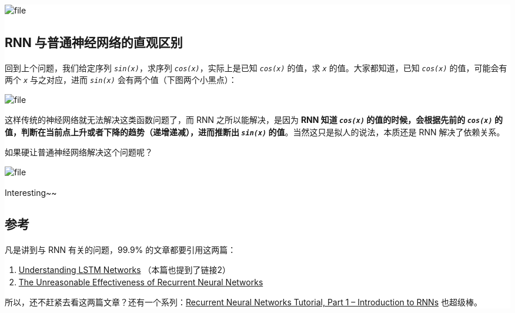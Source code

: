 ![file](https://static.lufficc.com/image/hVJr4QXYFmso6Br0bOpjViz9dv8YxUWIdXPLoClw.gif)

## RNN 与普通神经网络的直观区别

回到上个问题，我们给定序列 *`sin(x)`*，求序列 *`cos(x)`*，实际上是已知 *`cos(x)`* 的值，求 *`x`* 的值。大家都知道，已知 *`cos(x)`* 的值，可能会有两个 *`x`* 与之对应，进而 *`sin(x)`* 会有两个值（下图两个小黑点）：

![file](https://static.lufficc.com/image/dHgcFKg7eSNPXgiXVmSMuZfc9bbR1s6Ndrx6fVo4.png)

这样传统的神经网络就无法解决这类函数问题了，而 RNN 之所以能解决，是因为 **RNN 知道 *`cos(x)`* 的值的时候，会根据先前的 *`cos(x)`* 的值，判断在当前点上升或者下降的趋势（递增递减），进而推断出 *`sin(x)`* 的值**。当然这只是拟人的说法，本质还是 RNN 解决了依赖关系。

如果硬让普通神经网络解决这个问题呢？

![file](https://static.lufficc.com/image/0jxkWIoadunf9tBh3gxBHwWy3KdTGf9oPlFy6i71.gif)

Interesting~~

## 参考

凡是讲到与 RNN 有关的问题，99.9% 的文章都要引用这两篇：
1. [Understanding LSTM Networks](http://colah.github.io/posts/2015-08-Understanding-LSTMs/) （本篇也提到了链接2）
2. [The Unreasonable Effectiveness of Recurrent Neural Networks](http://karpathy.github.io/2015/05/21/rnn-effectiveness/)

所以，还不赶紧去看这两篇文章？还有一个系列：[Recurrent Neural Networks Tutorial, Part 1 – Introduction to RNNs](http://www.wildml.com/2015/09/recurrent-neural-networks-tutorial-part-1-introduction-to-rnns/) 也超级棒。
